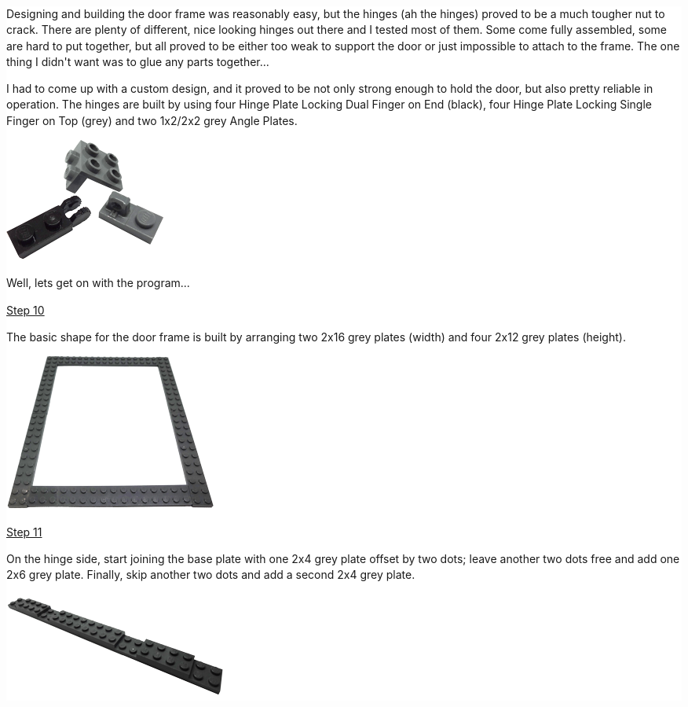 Designing and building the door frame was reasonably easy, but the hinges (ah the hinges) proved to be a much tougher nut to crack. There are plenty of different, nice looking hinges out there and I tested most of them. Some come fully assembled, some are hard to put together, but all proved to be either too weak to support the door or just impossible to attach to the frame. The one thing I didn't want was to glue any parts together...

I had to come up with a custom design, and it proved to be not only strong enough to hold the door, but also pretty reliable in operation. The hinges are built by using four Hinge Plate Locking Dual Finger on End (black), four Hinge Plate Locking Single Finger on Top (grey) and two 1x2/2x2 grey Angle Plates.

[ ![](/images/rack/hinge_pieces_sm.png) ](/images/rack/hinge_pieces_lg.png)

Well, lets get on with the program... 

<u>Step 10</u>  

The basic shape for the door frame is built by arranging two 2x16 grey plates (width) and four 2x12 grey plates (height).

[ ![](/images/rack/door_frame_sm.png) ](/images/rack/door_frame_lg.png)

<u>Step 11</u> 

On the hinge side, start joining the base plate with one 2x4 grey plate offset by two dots; leave another two dots free and add one 2x6 grey plate. Finally, skip another two dots and add a second 2x4 grey plate.  

[ ![](/images/rack/door_frame_hinge_side_sm.png) ](/images/rack/door_frame_hinge_side_lg.png) 
